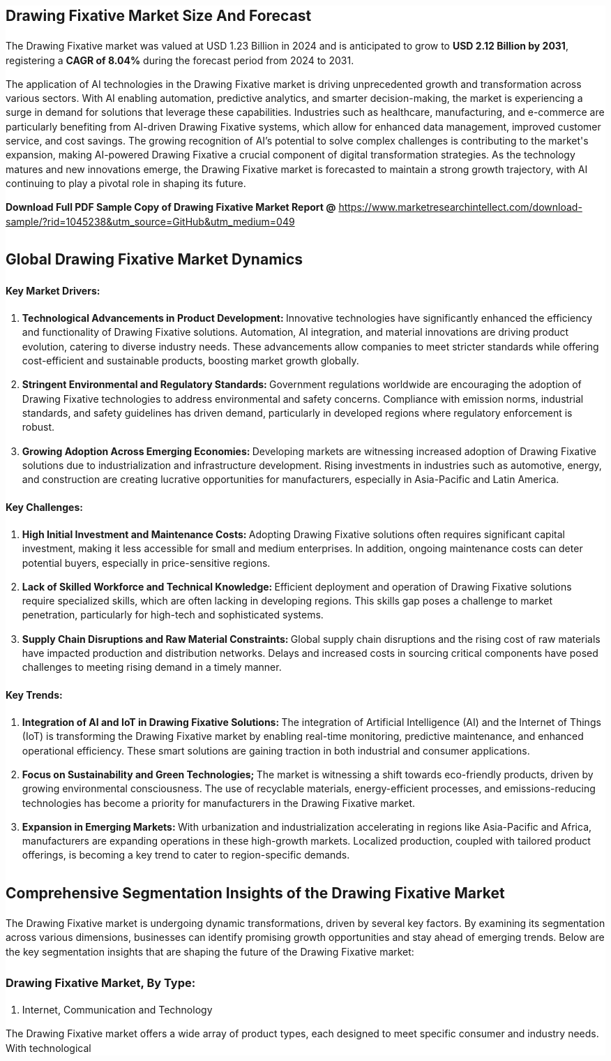 <h2>Drawing Fixative Market Size And Forecast</h2><p>The Drawing Fixative market was valued at USD 1.23 Billion in 2024 and is anticipated to grow to <strong>USD 2.12 Billion by 2031</strong>, registering a <strong>CAGR of 8.04%</strong> during the forecast period from 2024 to 2031.</p><p>The application of AI technologies in the Drawing Fixative market is driving unprecedented growth and transformation across various sectors. With AI enabling automation, predictive analytics, and smarter decision-making, the market is experiencing a surge in demand for solutions that leverage these capabilities. Industries such as healthcare, manufacturing, and e-commerce are particularly benefiting from AI-driven Drawing Fixative systems, which allow for enhanced data management, improved customer service, and cost savings. The growing recognition of AI’s potential to solve complex challenges is contributing to the market's expansion, making AI-powered Drawing Fixative a crucial component of digital transformation strategies. As the technology matures and new innovations emerge, the Drawing Fixative market is forecasted to maintain a strong growth trajectory, with AI continuing to play a pivotal role in shaping its future.</p><p><strong>Download Full PDF Sample Copy of Drawing Fixative Market Report @</strong>&nbsp;<a href="https://www.marketresearchintellect.com/download-sample/?rid=1045238&amp;utm_source=GitHub&amp;utm_medium=049">https://www.marketresearchintellect.com/download-sample/?rid=1045238&amp;utm_source=GitHub&amp;utm_medium=049</a></p><h2>Global Drawing Fixative Market Dynamics</h2><h4><strong>Key Market Drivers:</strong></h4><ol><li><p><strong>Technological Advancements in Product Development:&nbsp;</strong>Innovative technologies have significantly enhanced the efficiency and functionality of Drawing Fixative solutions. Automation, AI integration, and material innovations are driving product evolution, catering to diverse industry needs. These advancements allow companies to meet stricter standards while offering cost-efficient and sustainable products, boosting market growth globally.</p></li><li><p><strong>Stringent Environmental and Regulatory Standards:&nbsp;</strong>Government regulations worldwide are encouraging the adoption of Drawing Fixative technologies to address environmental and safety concerns. Compliance with emission norms, industrial standards, and safety guidelines has driven demand, particularly in developed regions where regulatory enforcement is robust.</p></li><li><p><strong>Growing Adoption Across Emerging Economies:&nbsp;</strong>Developing markets are witnessing increased adoption of Drawing Fixative solutions due to industrialization and infrastructure development. Rising investments in industries such as automotive, energy, and construction are creating lucrative opportunities for manufacturers, especially in Asia-Pacific and Latin America.</p></li></ol><h4><strong>Key Challenges:</strong></h4><ol><li><p><strong>High Initial Investment and Maintenance Costs:&nbsp;</strong>Adopting Drawing Fixative solutions often requires significant capital investment, making it less accessible for small and medium enterprises. In addition, ongoing maintenance costs can deter potential buyers, especially in price-sensitive regions.</p></li><li><p><strong>Lack of Skilled Workforce and Technical Knowledge:&nbsp;</strong>Efficient deployment and operation of Drawing Fixative solutions require specialized skills, which are often lacking in developing regions. This skills gap poses a challenge to market penetration, particularly for high-tech and sophisticated systems.</p></li><li><p><strong>Supply Chain Disruptions and Raw Material Constraints:&nbsp;</strong>Global supply chain disruptions and the rising cost of raw materials have impacted production and distribution networks. Delays and increased costs in sourcing critical components have posed challenges to meeting rising demand in a timely manner.</p></li></ol><h4><strong>Key Trends:</strong></h4><ol><li><p><strong>Integration of AI and IoT in Drawing Fixative Solutions:&nbsp;</strong>The integration of Artificial Intelligence (AI) and the Internet of Things (IoT) is transforming the Drawing Fixative market by enabling real-time monitoring, predictive maintenance, and enhanced operational efficiency. These smart solutions are gaining traction in both industrial and consumer applications.</p></li><li><p><strong>Focus on Sustainability and Green Technologies;&nbsp;</strong>The market is witnessing a shift towards eco-friendly products, driven by growing environmental consciousness. The use of recyclable materials, energy-efficient processes, and emissions-reducing technologies has become a priority for manufacturers in the Drawing Fixative market.</p></li><li><p><strong>Expansion in Emerging Markets:&nbsp;</strong>With urbanization and industrialization accelerating in regions like Asia-Pacific and Africa, manufacturers are expanding operations in these high-growth markets. Localized production, coupled with tailored product offerings, is becoming a key trend to cater to region-specific demands.</p></li></ol><div class="article-main__content" data-test-id="publishing-text-block"><h2>Comprehensive Segmentation Insights of the Drawing Fixative Market</h2><p>The Drawing Fixative market is undergoing dynamic transformations, driven by several key factors. By examining its segmentation across various dimensions, businesses can identify promising growth opportunities and stay ahead of emerging trends. Below are the key segmentation insights that are shaping the future of the Drawing Fixative market:</p><h3><strong>Drawing Fixative Market, By Type:<br /></strong></h3><ol><li>Internet, Communication and Technology</li></ol><p>The Drawing Fixative market offers a wide array of product types, each designed to meet specific consumer and industry needs. With technological